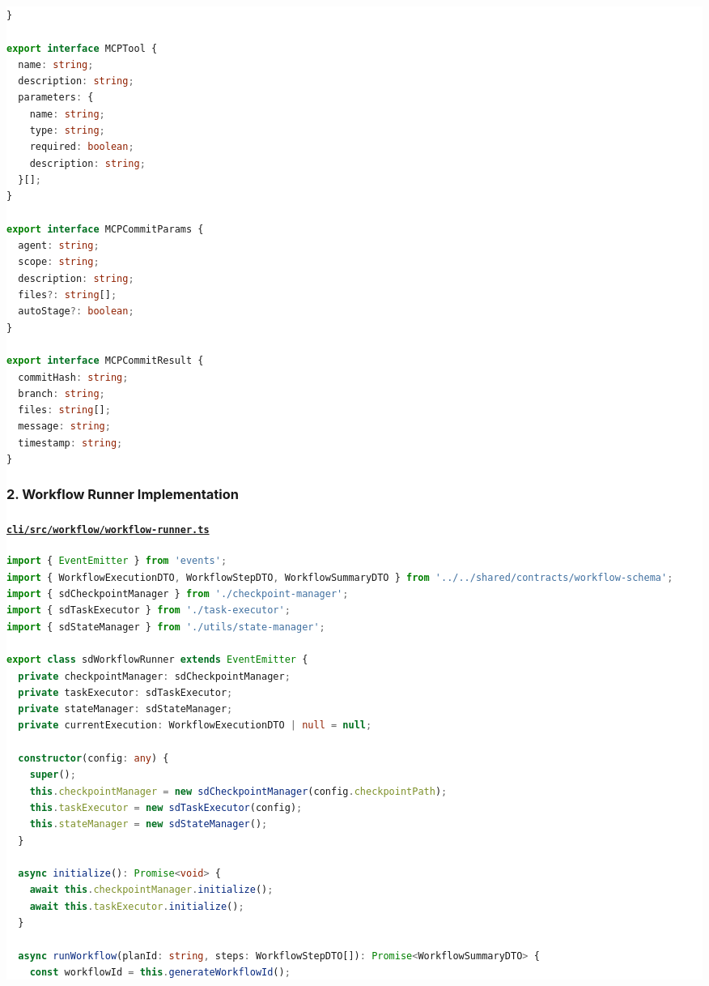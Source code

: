 ```typescript
}

export interface MCPTool {
  name: string;
  description: string;
  parameters: {
    name: string;
    type: string;
    required: boolean;
    description: string;
  }[];
}

export interface MCPCommitParams {
  agent: string;
  scope: string;
  description: string;
  files?: string[];
  autoStage?: boolean;
}

export interface MCPCommitResult {
  commitHash: string;
  branch: string;
  files: string[];
  message: string;
  timestamp: string;
}
```

### 2. Workflow Runner Implementation

#### [`cli/src/workflow/workflow-runner.ts`](cli/src/workflow/workflow-runner.ts:1)

```typescript
import { EventEmitter } from 'events';
import { WorkflowExecutionDTO, WorkflowStepDTO, WorkflowSummaryDTO } from '../../shared/contracts/workflow-schema';
import { sdCheckpointManager } from './checkpoint-manager';
import { sdTaskExecutor } from './task-executor';
import { sdStateManager } from './utils/state-manager';

export class sdWorkflowRunner extends EventEmitter {
  private checkpointManager: sdCheckpointManager;
  private taskExecutor: sdTaskExecutor;
  private stateManager: sdStateManager;
  private currentExecution: WorkflowExecutionDTO | null = null;
  
  constructor(config: any) {
    super();
    this.checkpointManager = new sdCheckpointManager(config.checkpointPath);
    this.taskExecutor = new sdTaskExecutor(config);
    this.stateManager = new sdStateManager();
  }

  async initialize(): Promise<void> {
    await this.checkpointManager.initialize();
    await this.taskExecutor.initialize();
  }

  async runWorkflow(planId: string, steps: WorkflowStepDTO[]): Promise<WorkflowSummaryDTO> {
    const workflowId = this.generateWorkflowId();
```
